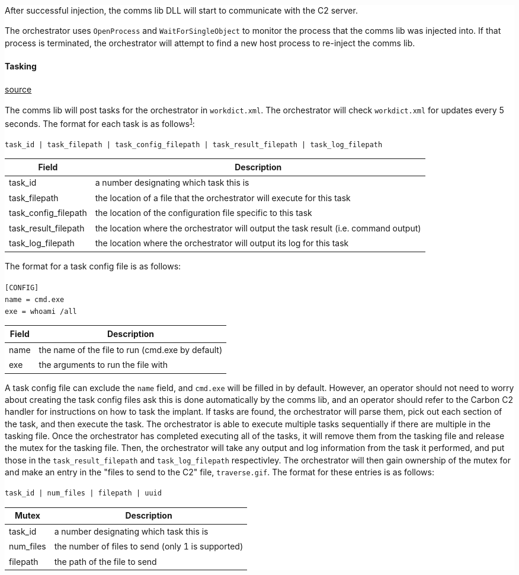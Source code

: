 After successful injection, the comms lib DLL will start to communicate with the C2 server.

The orchestrator uses `OpenProcess` and `WaitForSingleObject` to monitor the process that the comms lib was injected into.
If that process is terminated, the orchestrator will attempt to find a new host process to re-inject the comms lib.
  
#### Tasking
[source](tasking.cpp)

The comms lib will post tasks for the orchestrator in `workdict.xml`.
The orchestrator will check `workdict.xml` for updates every 5 seconds.
The format for each task is as follows<sup>[1](https://www.welivesecurity.com/2017/03/30/carbon-paper-peering-turlas-second-stage-backdoor/)</sup>:
```
task_id | task_filepath | task_config_filepath | task_result_filepath | task_log_filepath
```
| Field  | Description |
| ------------ | ----------- |
| task_id | a number designating which task this is |
| task_filepath | the location of a file that the orchestrator will execute for this task |
| task_config_filepath | the location of the configuration file specific to this task |
| task_result_filepath | the location where the orchestrator will output the task result (i.e. command output) |
| task_log_filepath | the location where the orchestrator will output its log for this task |

The format for a task config file is as follows:
```
[CONFIG]
name = cmd.exe
exe = whoami /all
```
| Field  | Description |
| ------------ | ----------- |
| name | the name of the file to run (cmd.exe by default) |
| exe | the arguments to run the file with |

A task config file can exclude the `name` field, and `cmd.exe` will be filled in by default.
However, an operator should not need to worry about creating the task config files ask this is done automatically by the comms lib, and an operator should refer to the Carbon C2 handler for instructions on how to task the implant.
If tasks are found, the orchestrator will parse them, pick out each section of the task, and then execute the task.
The orchestrator is able to execute multiple tasks sequentially if there are multiple in the tasking file.
Once the orchestrator has completed executing all of the tasks, it will remove them from the tasking file and release the mutex for the tasking file.
Then, the orchestrator will take any output and log information from the task it performed, and put those in the `task_result_filepath` and `task_log_filepath` respectivley.
The orchestrator will then gain ownership of the mutex for and make an entry in the "files to send to the C2" file, `traverse.gif`.
The format for these entries is as follows:
```
task_id | num_files | filepath | uuid
```
| Mutex  | Description |
| ------------ | ----------- |
| task_id | a number designating which task this is |
| num_files | the number of files to send (only 1 is supported) |
| filepath | the path of the file to send |